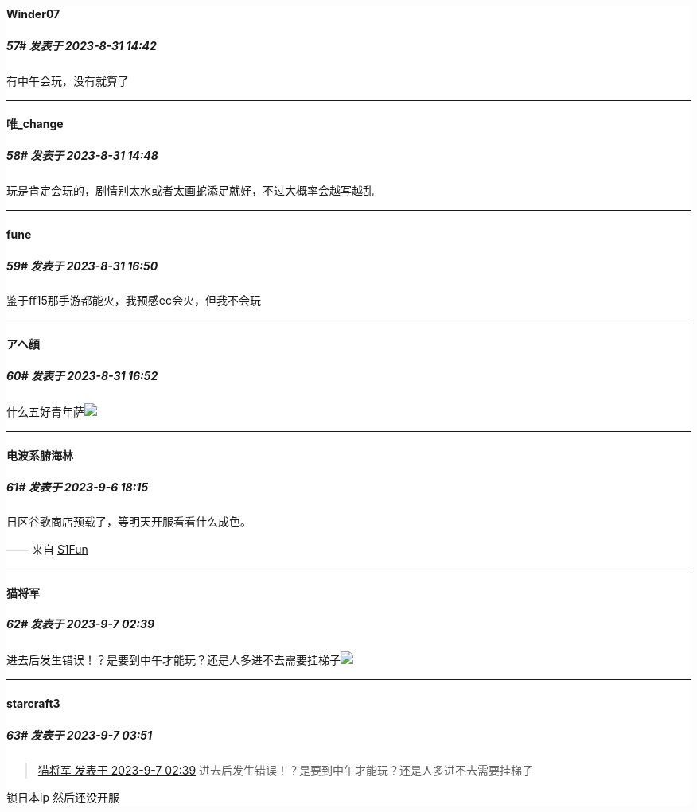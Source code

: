 ####  Winder07  
##### 57#       发表于 2023-8-31 14:42

有中午会玩，没有就算了

*****

####  唯_change  
##### 58#       发表于 2023-8-31 14:48

玩是肯定会玩的，剧情别太水或者太画蛇添足就好，不过大概率会越写越乱

*****

####  fune  
##### 59#       发表于 2023-8-31 16:50

鉴于ff15那手游都能火，我预感ec会火，但我不会玩

*****

####  アヘ顔  
##### 60#       发表于 2023-8-31 16:52

什么五好青年萨<img src="https://static.saraba1st.com/image/smiley/face2017/003.png" referrerpolicy="no-referrer">


*****

####  电波系腑海林  
##### 61#       发表于 2023-9-6 18:15

日区谷歌商店预载了，等明天开服看看什么成色。

—— 来自 [S1Fun](https://s1fun.koalcat.com)


*****

####  猫将军  
##### 62#       发表于 2023-9-7 02:39

进去后发生错误！？是要到中午才能玩？还是人多进不去需要挂梯子<img src="https://static.saraba1st.com/image/smiley/face2017/001.png" referrerpolicy="no-referrer">


*****

####  starcraft3  
##### 63#       发表于 2023-9-7 03:51

<blockquote><a href="httphttps://bbs.saraba1st.com/2b/forum.php?mod=redirect&amp;goto=findpost&amp;pid=62317959&amp;ptid=2143787" target="_blank">猫将军 发表于 2023-9-7 02:39</a>
进去后发生错误！？是要到中午才能玩？还是人多进不去需要挂梯子</blockquote>
锁日本ip 然后还没开服
